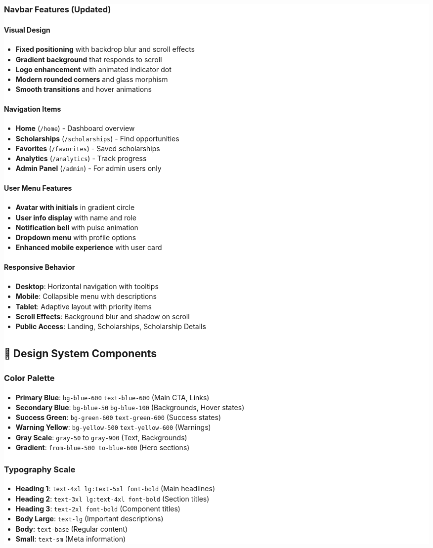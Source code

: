 ### Navbar Features (Updated)

#### **Visual Design**

- **Fixed positioning** with backdrop blur and scroll effects
- **Gradient background** that responds to scroll
- **Logo enhancement** with animated indicator dot
- **Modern rounded corners** and glass morphism
- **Smooth transitions** and hover animations

#### **Navigation Items**

- **Home** (`/home`) - Dashboard overview
- **Scholarships** (`/scholarships`) - Find opportunities
- **Favorites** (`/favorites`) - Saved scholarships
- **Analytics** (`/analytics`) - Track progress
- **Admin Panel** (`/admin`) - For admin users only

#### **User Menu Features**

- **Avatar with initials** in gradient circle
- **User info display** with name and role
- **Notification bell** with pulse animation
- **Dropdown menu** with profile options
- **Enhanced mobile experience** with user card

#### **Responsive Behavior**

- **Desktop**: Horizontal navigation with tooltips
- **Mobile**: Collapsible menu with descriptions
- **Tablet**: Adaptive layout with priority items
- **Scroll Effects**: Background blur and shadow on scroll
- **Public Access**: Landing, Scholarships, Scholarship Details

## 🎯 Design System Components

### Color Palette

- **Primary Blue**: `bg-blue-600` `text-blue-600` (Main CTA, Links)
- **Secondary Blue**: `bg-blue-50` `bg-blue-100` (Backgrounds, Hover states)
- **Success Green**: `bg-green-600` `text-green-600` (Success states)
- **Warning Yellow**: `bg-yellow-500` `text-yellow-600` (Warnings)
- **Gray Scale**: `gray-50` to `gray-900` (Text, Backgrounds)
- **Gradient**: `from-blue-500 to-blue-600` (Hero sections)

### Typography Scale

- **Heading 1**: `text-4xl lg:text-5xl font-bold` (Main headlines)
- **Heading 2**: `text-3xl lg:text-4xl font-bold` (Section titles)
- **Heading 3**: `text-2xl font-bold` (Component titles)
- **Body Large**: `text-lg` (Important descriptions)
- **Body**: `text-base` (Regular content)
- **Small**: `text-sm` (Meta information)
